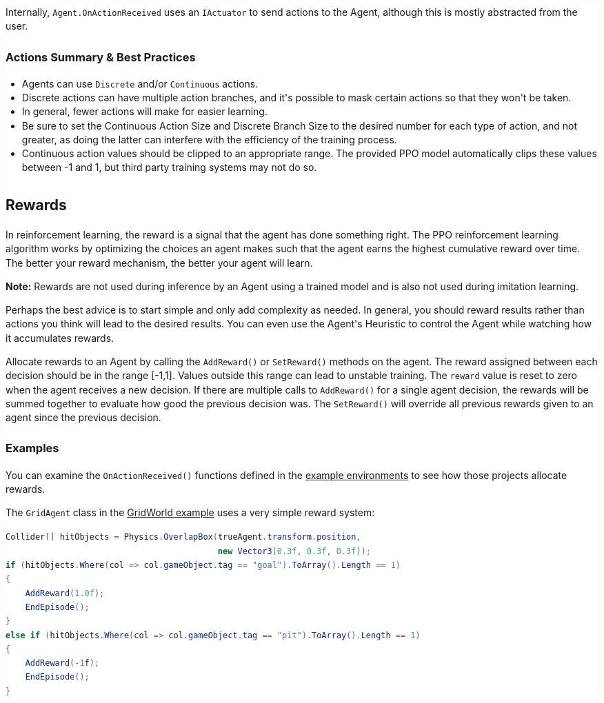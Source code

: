 Internally, `Agent.OnActionReceived` uses an `IActuator` to send actions to the Agent,
although this is mostly abstracted from the user.


### Actions Summary & Best Practices

- Agents can use `Discrete` and/or `Continuous` actions.
- Discrete actions can have multiple action branches, and it's possible to mask
  certain actions so that they won't be taken.
- In general, fewer actions will make for easier learning.
- Be sure to set the Continuous Action Size and Discrete Branch Size to the desired
  number for each type of action, and not greater, as doing the latter can interfere with the
  efficiency of the training process.
- Continuous action values should be clipped to an
  appropriate range. The provided PPO model automatically clips these values
  between -1 and 1, but third party training systems may not do so.

## Rewards

In reinforcement learning, the reward is a signal that the agent has done
something right. The PPO reinforcement learning algorithm works by optimizing
the choices an agent makes such that the agent earns the highest cumulative
reward over time. The better your reward mechanism, the better your agent will
learn.

**Note:** Rewards are not used during inference by an Agent using a trained
model and is also not used during imitation learning.

Perhaps the best advice is to start simple and only add complexity as needed. In
general, you should reward results rather than actions you think will lead to
the desired results. You can even use the Agent's Heuristic to control the Agent
while watching how it accumulates rewards.

Allocate rewards to an Agent by calling the `AddReward()` or `SetReward()`
methods on the agent. The reward assigned between each decision should be in the
range [-1,1]. Values outside this range can lead to unstable training. The
`reward` value is reset to zero when the agent receives a new decision. If there
are multiple calls to `AddReward()` for a single agent decision, the rewards
will be summed together to evaluate how good the previous decision was. The
`SetReward()` will override all previous rewards given to an agent since the
previous decision.

### Examples

You can examine the `OnActionReceived()` functions defined in the
[example environments](Learning-Environment-Examples.md) to see how those
projects allocate rewards.

The `GridAgent` class in the
[GridWorld example](Learning-Environment-Examples.md#gridworld) uses a very
simple reward system:

```csharp
Collider[] hitObjects = Physics.OverlapBox(trueAgent.transform.position,
                                           new Vector3(0.3f, 0.3f, 0.3f));
if (hitObjects.Where(col => col.gameObject.tag == "goal").ToArray().Length == 1)
{
    AddReward(1.0f);
    EndEpisode();
}
else if (hitObjects.Where(col => col.gameObject.tag == "pit").ToArray().Length == 1)
{
    AddReward(-1f);
    EndEpisode();
}
```
